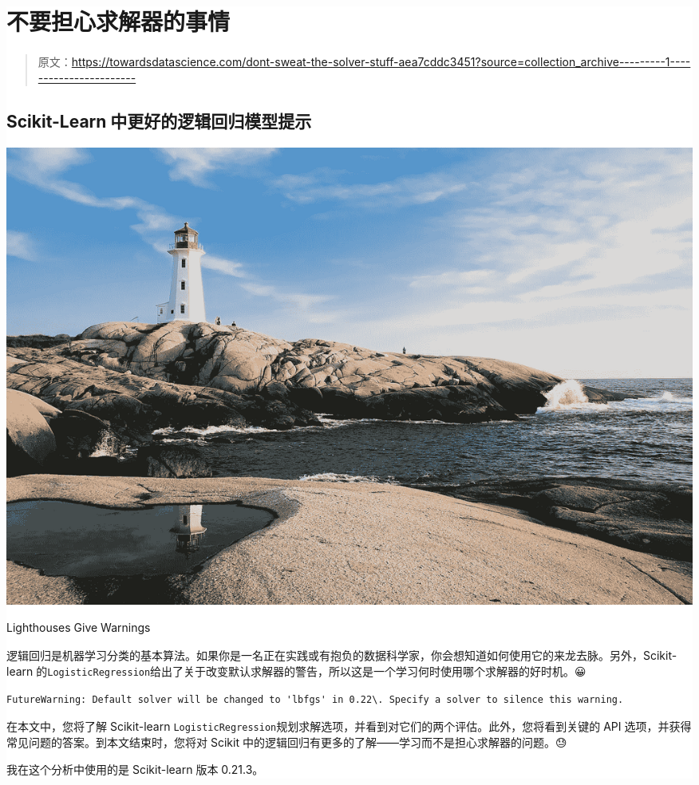 # 不要担心求解器的事情

> 原文：<https://towardsdatascience.com/dont-sweat-the-solver-stuff-aea7cddc3451?source=collection_archive---------1----------------------->

## Scikit-Learn 中更好的逻辑回归模型提示

![](img/c634546106c4c781a3b5026a0d802f8f.png)

Lighthouses Give Warnings

逻辑回归是机器学习分类的基本算法。如果你是一名正在实践或有抱负的数据科学家，你会想知道如何使用它的来龙去脉。另外，Scikit-learn 的`LogisticRegression`给出了关于改变默认求解器的警告，所以这是一个学习何时使用哪个求解器的好时机。😀

```
FutureWarning: Default solver will be changed to 'lbfgs' in 0.22\. Specify a solver to silence this warning.
```

在本文中，您将了解 Scikit-learn `LogisticRegression`规划求解选项，并看到对它们的两个评估。此外，您将看到关键的 API 选项，并获得常见问题的答案。到本文结束时，您将对 Scikit 中的逻辑回归有更多的了解——学习而不是担心求解器的问题。😓

我在这个分析中使用的是 Scikit-learn 版本 0.21.3。
